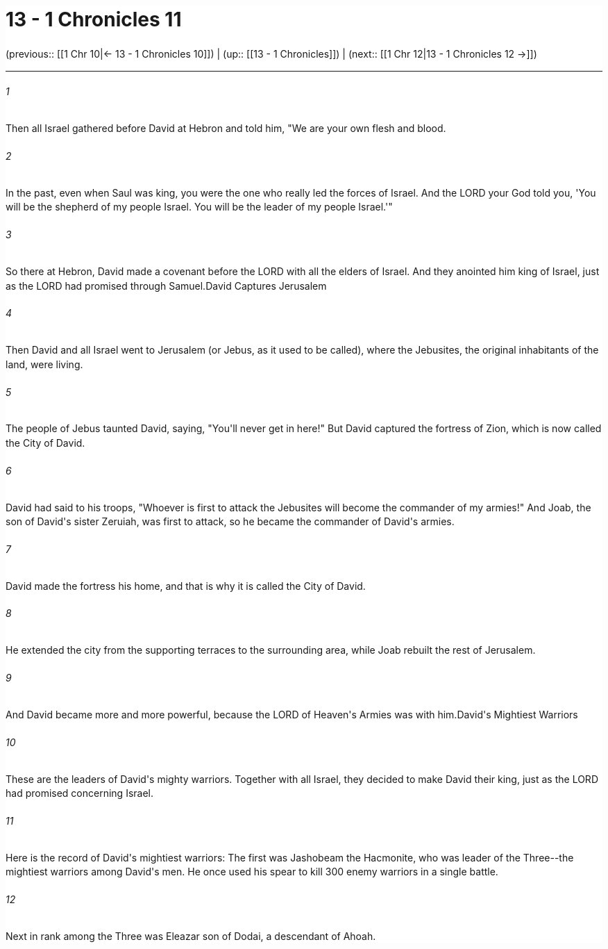 # 13 - 1 Chronicles 11

(previous:: [[1 Chr 10|← 13 - 1 Chronicles 10]]) | (up:: [[13 - 1 Chronicles]]) | (next:: [[1 Chr 12|13 - 1 Chronicles 12 →]])

***


###### 1 
Then all Israel gathered before David at Hebron and told him, "We are your own flesh and blood. 

###### 2 
In the past, even when Saul was king, you were the one who really led the forces of Israel. And the LORD your God told you, 'You will be the shepherd of my people Israel. You will be the leader of my people Israel.'" 

###### 3 
So there at Hebron, David made a covenant before the LORD with all the elders of Israel. And they anointed him king of Israel, just as the LORD had promised through Samuel.David Captures Jerusalem 

###### 4 
Then David and all Israel went to Jerusalem (or Jebus, as it used to be called), where the Jebusites, the original inhabitants of the land, were living. 

###### 5 
The people of Jebus taunted David, saying, "You'll never get in here!" But David captured the fortress of Zion, which is now called the City of David. 

###### 6 
David had said to his troops, "Whoever is first to attack the Jebusites will become the commander of my armies!" And Joab, the son of David's sister Zeruiah, was first to attack, so he became the commander of David's armies. 

###### 7 
David made the fortress his home, and that is why it is called the City of David. 

###### 8 
He extended the city from the supporting terraces to the surrounding area, while Joab rebuilt the rest of Jerusalem. 

###### 9 
And David became more and more powerful, because the LORD of Heaven's Armies was with him.David's Mightiest Warriors 

###### 10 
These are the leaders of David's mighty warriors. Together with all Israel, they decided to make David their king, just as the LORD had promised concerning Israel. 

###### 11 
Here is the record of David's mightiest warriors: The first was Jashobeam the Hacmonite, who was leader of the Three--the mightiest warriors among David's men. He once used his spear to kill 300 enemy warriors in a single battle. 

###### 12 
Next in rank among the Three was Eleazar son of Dodai, a descendant of Ahoah. 
